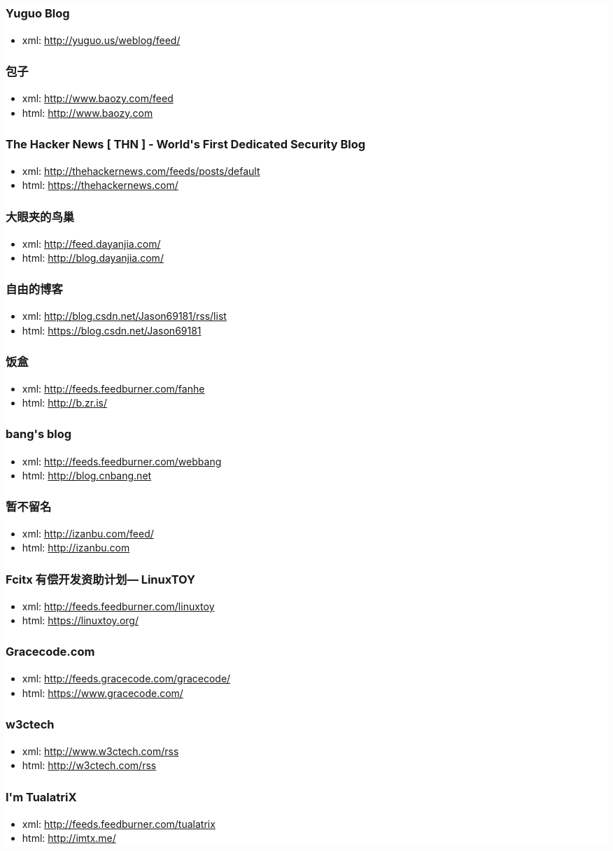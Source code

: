 ### Yuguo Blog
  - xml: <http://yuguo.us/weblog/feed/>

### 包子
  - xml: <http://www.baozy.com/feed>
  - html: <http://www.baozy.com>

### The Hacker News [ THN ] - World's First Dedicated Security Blog
  - xml: <http://thehackernews.com/feeds/posts/default>
  - html: <https://thehackernews.com/>

### 大眼夹的鸟巢
  - xml: <http://feed.dayanjia.com/>
  - html: <http://blog.dayanjia.com/>

### 自由的博客
  - xml: <http://blog.csdn.net/Jason69181/rss/list>
  - html: <https://blog.csdn.net/Jason69181>

### 饭盒
  - xml: <http://feeds.feedburner.com/fanhe>
  - html: <http://b.zr.is/>

### bang's blog
  - xml: <http://feeds.feedburner.com/webbang>
  - html: <http://blog.cnbang.net>

### 暂不留名
  - xml: <http://izanbu.com/feed/>
  - html: <http://izanbu.com>

### Fcitx 有偿开发资助计划— LinuxTOY
  - xml: <http://feeds.feedburner.com/linuxtoy>
  - html: <https://linuxtoy.org/>

### Gracecode.com
  - xml: <http://feeds.gracecode.com/gracecode/>
  - html: <https://www.gracecode.com/>

### w3ctech
  - xml: <http://www.w3ctech.com/rss>
  - html: <http://w3ctech.com/rss>

### I'm TualatriX
  - xml: <http://feeds.feedburner.com/tualatrix>
  - html: <http://imtx.me/>
